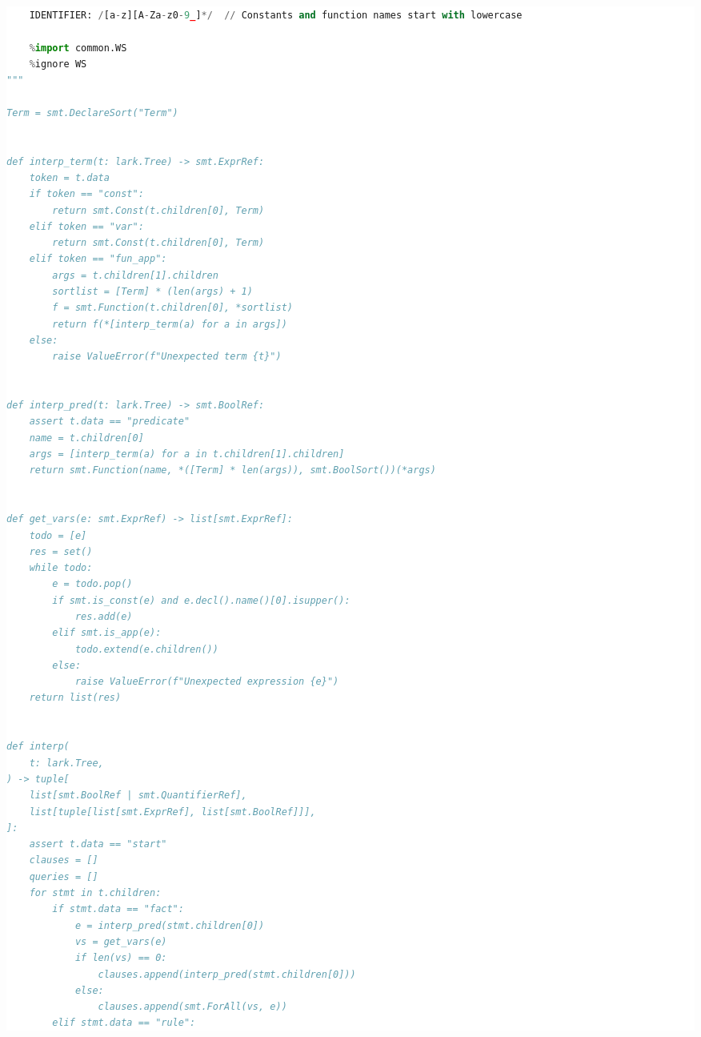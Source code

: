 ```python
    IDENTIFIER: /[a-z][A-Za-z0-9_]*/  // Constants and function names start with lowercase

    %import common.WS
    %ignore WS
"""

Term = smt.DeclareSort("Term")


def interp_term(t: lark.Tree) -> smt.ExprRef:
    token = t.data
    if token == "const":
        return smt.Const(t.children[0], Term)
    elif token == "var":
        return smt.Const(t.children[0], Term)
    elif token == "fun_app":
        args = t.children[1].children
        sortlist = [Term] * (len(args) + 1)
        f = smt.Function(t.children[0], *sortlist)
        return f(*[interp_term(a) for a in args])
    else:
        raise ValueError(f"Unexpected term {t}")


def interp_pred(t: lark.Tree) -> smt.BoolRef:
    assert t.data == "predicate"
    name = t.children[0]
    args = [interp_term(a) for a in t.children[1].children]
    return smt.Function(name, *([Term] * len(args)), smt.BoolSort())(*args)


def get_vars(e: smt.ExprRef) -> list[smt.ExprRef]:
    todo = [e]
    res = set()
    while todo:
        e = todo.pop()
        if smt.is_const(e) and e.decl().name()[0].isupper():
            res.add(e)
        elif smt.is_app(e):
            todo.extend(e.children())
        else:
            raise ValueError(f"Unexpected expression {e}")
    return list(res)


def interp(
    t: lark.Tree,
) -> tuple[
    list[smt.BoolRef | smt.QuantifierRef],
    list[tuple[list[smt.ExprRef], list[smt.BoolRef]]],
]:
    assert t.data == "start"
    clauses = []
    queries = []
    for stmt in t.children:
        if stmt.data == "fact":
            e = interp_pred(stmt.children[0])
            vs = get_vars(e)
            if len(vs) == 0:
                clauses.append(interp_pred(stmt.children[0]))
            else:
                clauses.append(smt.ForAll(vs, e))
        elif stmt.data == "rule":
```